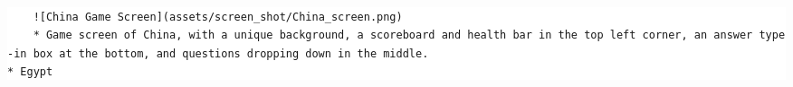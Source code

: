         ![China Game Screen](assets/screen_shot/China_screen.png)
        * Game screen of China, with a unique background, a scoreboard and health bar in the top left corner, an answer type-in box at the bottom, and questions dropping down in the middle.
    * Egypt